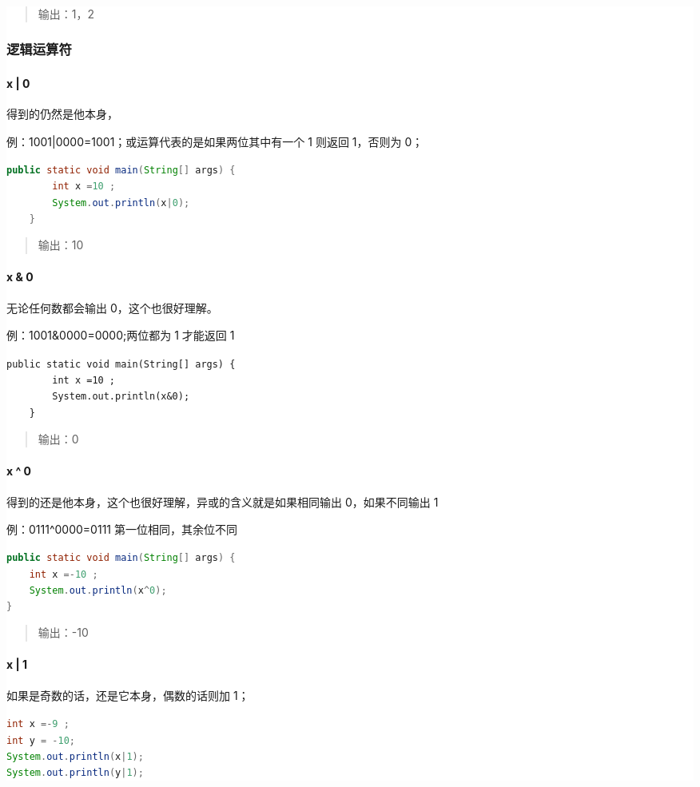 > 输出：1，2

### 逻辑运算符

#### x | 0

得到的仍然是他本身，

例：1001|0000=1001；或运算代表的是如果两位其中有一个 1 则返回 1，否则为 0；

```java
public static void main(String[] args) {
        int x =10 ;
        System.out.println(x|0);
    }
```

> 输出：10

#### x & 0

无论任何数都会输出 0，这个也很好理解。

例：1001&0000=0000;两位都为 1 才能返回 1

```
public static void main(String[] args) {
        int x =10 ;
        System.out.println(x&0);
    }
```

> 输出：0

#### x ^ 0

得到的还是他本身，这个也很好理解，异或的含义就是如果相同输出 0，如果不同输出 1

例：0111^0000=0111 第一位相同，其余位不同

```java
public static void main(String[] args) {
    int x =-10 ;
    System.out.println(x^0);
}
```

> 输出：-10

#### x | 1

如果是奇数的话，还是它本身，偶数的话则加 1；

```java
int x =-9 ;
int y = -10;
System.out.println(x|1);
System.out.println(y|1);
```
